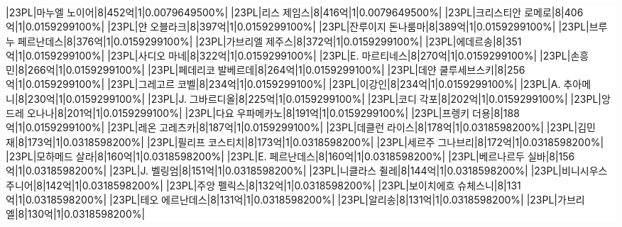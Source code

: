 |23PL|마누엘 노이어|8|452억|1|0.0079649500%|
|23PL|리스 제임스|8|416억|1|0.0079649500%|
|23PL|크리스티안 로메로|8|406억|1|0.0159299100%|
|23PL|얀 오블라크|8|397억|1|0.0159299100%|
|23PL|잔루이지 돈나룸마|8|389억|1|0.0159299100%|
|23PL|브루누 페르난데스|8|376억|1|0.0159299100%|
|23PL|가브리엘 제주스|8|372억|1|0.0159299100%|
|23PL|에데르송|8|351억|1|0.0159299100%|
|23PL|사디오 마네|8|322억|1|0.0159299100%|
|23PL|E. 마르티네스|8|270억|1|0.0159299100%|
|23PL|손흥민|8|266억|1|0.0159299100%|
|23PL|페데리코 발베르데|8|264억|1|0.0159299100%|
|23PL|데얀 쿨루세브스키|8|256억|1|0.0159299100%|
|23PL|그레고르 코벨|8|234억|1|0.0159299100%|
|23PL|이강인|8|234억|1|0.0159299100%|
|23PL|A. 추아메니|8|230억|1|0.0159299100%|
|23PL|J. 그바르디올|8|225억|1|0.0159299100%|
|23PL|코디 각포|8|202억|1|0.0159299100%|
|23PL|앙드레 오나나|8|201억|1|0.0159299100%|
|23PL|다요 우파메카노|8|191억|1|0.0159299100%|
|23PL|프렝키 더용|8|188억|1|0.0159299100%|
|23PL|레온 고레츠카|8|187억|1|0.0159299100%|
|23PL|데클런 라이스|8|178억|1|0.0318598200%|
|23PL|김민재|8|173억|1|0.0318598200%|
|23PL|필리프 코스티치|8|173억|1|0.0318598200%|
|23PL|세르주 그나브리|8|172억|1|0.0318598200%|
|23PL|모하메드 살라|8|160억|1|0.0318598200%|
|23PL|E. 페르난데스|8|160억|1|0.0318598200%|
|23PL|베르나르두 실바|8|156억|1|0.0318598200%|
|23PL|J. 벨링엄|8|151억|1|0.0318598200%|
|23PL|니클라스 쥘레|8|144억|1|0.0318598200%|
|23PL|비니시우스 주니어|8|142억|1|0.0318598200%|
|23PL|주앙 펠릭스|8|132억|1|0.0318598200%|
|23PL|보이치에흐 슈체스니|8|131억|1|0.0318598200%|
|23PL|테오 에르난데스|8|131억|1|0.0318598200%|
|23PL|알리송|8|131억|1|0.0318598200%|
|23PL|가브리엘|8|130억|1|0.0318598200%|
